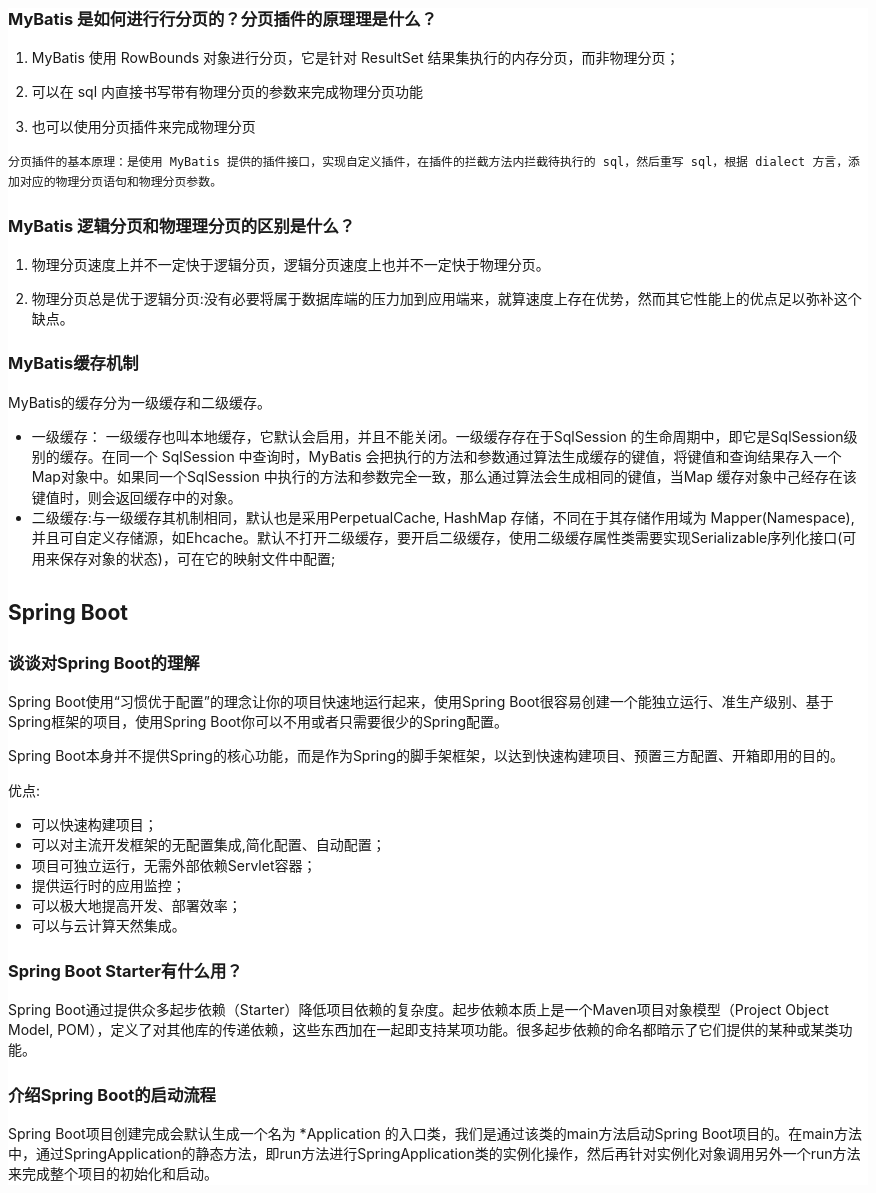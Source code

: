 
###  MyBatis 是如何进行行分页的？分页插件的原理理是什么？

1. MyBatis 使用 RowBounds 对象进行分页，它是针对 ResultSet 结果集执行的内存分页，而非物理分页；
 
2. 可以在 sql 内直接书写带有物理分页的参数来完成物理分页功能
 
3. 也可以使用分页插件来完成物理分页

`分页插件的基本原理：是使用 MyBatis 提供的插件接口，实现自定义插件，在插件的拦截方法内拦截待执行的 sql，然后重写 sql，根据 dialect 方言，添加对应的物理分页语句和物理分页参数。`

### MyBatis 逻辑分页和物理理分页的区别是什么？

1. 物理分页速度上并不一定快于逻辑分页，逻辑分页速度上也并不一定快于物理分页。

2. 物理分页总是优于逻辑分页:没有必要将属于数据库端的压力加到应用端来，就算速度上存在优势，然而其它性能上的优点足以弥补这个缺点。

### MyBatis缓存机制

MyBatis的缓存分为一级缓存和二级缓存。

- 一级缓存： 一级缓存也叫本地缓存，它默认会启用，并且不能关闭。一级缓存存在于SqlSession 的生命周期中，即它是SqlSession级别的缓存。在同一个 SqlSession 中查询时，MyBatis 会把执行的方法和参数通过算法生成缓存的键值，将键值和查询结果存入一个Map对象中。如果同一个SqlSession 中执行的方法和参数完全一致，那么通过算法会生成相同的键值，当Map 缓存对象中己经存在该键值时，则会返回缓存中的对象。
- 二级缓存:与一级缓存其机制相同，默认也是采用PerpetualCache, HashMap 存储，不同在于其存储作用域为 Mapper(Namespace),并且可自定义存储源，如Ehcache。默认不打开二级缓存，要开启二级缓存，使用二级缓存属性类需要实现Serializable序列化接口(可用来保存对象的状态)，可在它的映射文件中配置;


## Spring Boot

### 谈谈对Spring Boot的理解

Spring Boot使用“习惯优于配置”的理念让你的项目快速地运行起来，使用Spring Boot很容易创建一个能独立运行、准生产级别、基于Spring框架的项目，使用Spring Boot你可以不用或者只需要很少的Spring配置。

 Spring Boot本身并不提供Spring的核心功能，而是作为Spring的脚手架框架，以达到快速构建项目、预置三方配置、开箱即用的目的。

优点:

 - 可以快速构建项目；
 - 可以对主流开发框架的无配置集成,简化配置、自动配置；
 - 项目可独立运行，无需外部依赖Servlet容器；
 - 提供运行时的应用监控；
 - 可以极大地提高开发、部署效率；
 - 可以与云计算天然集成。

### Spring Boot Starter有什么用？

   Spring Boot通过提供众多起步依赖（Starter）降低项目依赖的复杂度。起步依赖本质上是一个Maven项目对象模型（Project Object Model, POM），定义了对其他库的传递依赖，这些东西加在一起即支持某项功能。很多起步依赖的命名都暗示了它们提供的某种或某类功能。

### 介绍Spring Boot的启动流程

   Spring Boot项目创建完成会默认生成一个名为 *Application 的入口类，我们是通过该类的main方法启动Spring Boot项目的。在main方法中，通过SpringApplication的静态方法，即run方法进行SpringApplication类的实例化操作，然后再针对实例化对象调用另外一个run方法来完成整个项目的初始化和启动。
